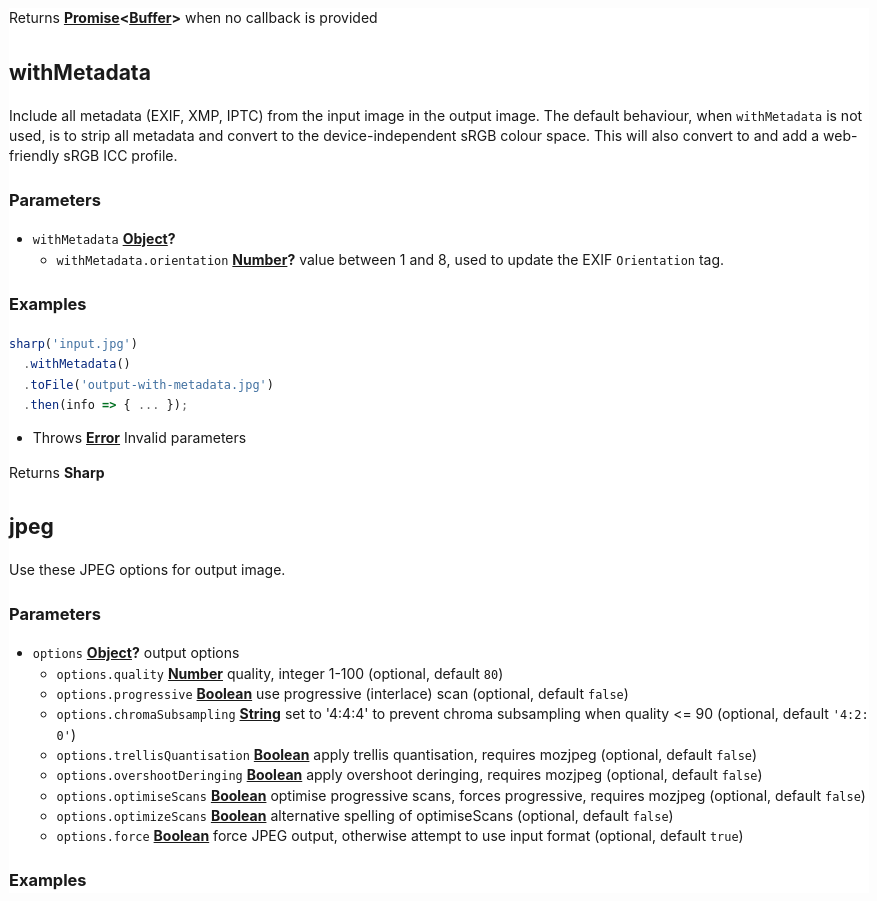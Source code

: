 Returns **[Promise][33]&lt;[Buffer][36]>** when no callback is provided

## withMetadata

Include all metadata (EXIF, XMP, IPTC) from the input image in the output image.
The default behaviour, when `withMetadata` is not used, is to strip all metadata and convert to the device-independent sRGB colour space.
This will also convert to and add a web-friendly sRGB ICC profile.

### Parameters

-   `withMetadata` **[Object][34]?** 
    -   `withMetadata.orientation` **[Number][37]?** value between 1 and 8, used to update the EXIF `Orientation` tag.

### Examples

```javascript
sharp('input.jpg')
  .withMetadata()
  .toFile('output-with-metadata.jpg')
  .then(info => { ... });
```

-   Throws **[Error][32]** Invalid parameters

Returns **Sharp** 

## jpeg

Use these JPEG options for output image.

### Parameters

-   `options` **[Object][34]?** output options
    -   `options.quality` **[Number][37]** quality, integer 1-100 (optional, default `80`)
    -   `options.progressive` **[Boolean][35]** use progressive (interlace) scan (optional, default `false`)
    -   `options.chromaSubsampling` **[String][30]** set to '4:4:4' to prevent chroma subsampling when quality &lt;= 90 (optional, default `'4:2:0'`)
    -   `options.trellisQuantisation` **[Boolean][35]** apply trellis quantisation, requires mozjpeg (optional, default `false`)
    -   `options.overshootDeringing` **[Boolean][35]** apply overshoot deringing, requires mozjpeg (optional, default `false`)
    -   `options.optimiseScans` **[Boolean][35]** optimise progressive scans, forces progressive, requires mozjpeg (optional, default `false`)
    -   `options.optimizeScans` **[Boolean][35]** alternative spelling of optimiseScans (optional, default `false`)
    -   `options.force` **[Boolean][35]** force JPEG output, otherwise attempt to use input format (optional, default `true`)

### Examples


[1]: #tofile
[2]: #parameters
[3]: #examples
[4]: #tobuffer
[5]: #parameters-1
[6]: #examples-1
[7]: #withmetadata
[8]: #parameters-2
[9]: #examples-2
[10]: #jpeg
[11]: #parameters-3
[12]: #examples-3
[13]: #png
[14]: #parameters-4
[15]: #examples-4
[16]: #webp
[17]: #parameters-5
[18]: #examples-5
[19]: #tiff
[20]: #parameters-6
[21]: #examples-6
[22]: #raw
[23]: #examples-7
[24]: #toformat
[25]: #parameters-7
[26]: #examples-8
[27]: #tile
[28]: #parameters-8
[29]: #examples-9
[30]: https://developer.mozilla.org/docs/Web/JavaScript/Reference/Global_Objects/String
[31]: https://developer.mozilla.org/docs/Web/JavaScript/Reference/Statements/function
[32]: https://developer.mozilla.org/docs/Web/JavaScript/Reference/Global_Objects/Error
[33]: https://developer.mozilla.org/docs/Web/JavaScript/Reference/Global_Objects/Promise
[34]: https://developer.mozilla.org/docs/Web/JavaScript/Reference/Global_Objects/Object
[35]: https://developer.mozilla.org/docs/Web/JavaScript/Reference/Global_Objects/Boolean
[36]: https://nodejs.org/api/buffer.html
[37]: https://developer.mozilla.org/docs/Web/JavaScript/Reference/Global_Objects/Number